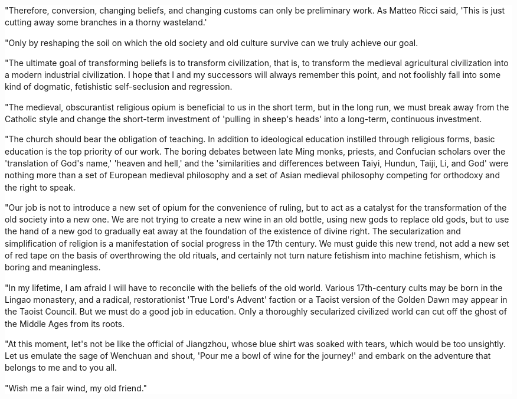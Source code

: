 "Therefore, conversion, changing beliefs, and changing customs can only be preliminary work. As Matteo Ricci said, 'This is just cutting away some branches in a thorny wasteland.'

"Only by reshaping the soil on which the old society and old culture survive can we truly achieve our goal.

"The ultimate goal of transforming beliefs is to transform civilization, that is, to transform the medieval agricultural civilization into a modern industrial civilization. I hope that I and my successors will always remember this point, and not foolishly fall into some kind of dogmatic, fetishistic self-seclusion and regression.

"The medieval, obscurantist religious opium is beneficial to us in the short term, but in the long run, we must break away from the Catholic style and change the short-term investment of 'pulling in sheep's heads' into a long-term, continuous investment.

"The church should bear the obligation of teaching. In addition to ideological education instilled through religious forms, basic education is the top priority of our work. The boring debates between late Ming monks, priests, and Confucian scholars over the 'translation of God's name,' 'heaven and hell,' and the 'similarities and differences between Taiyi, Hundun, Taiji, Li, and God' were nothing more than a set of European medieval philosophy and a set of Asian medieval philosophy competing for orthodoxy and the right to speak.

"Our job is not to introduce a new set of opium for the convenience of ruling, but to act as a catalyst for the transformation of the old society into a new one. We are not trying to create a new wine in an old bottle, using new gods to replace old gods, but to use the hand of a new god to gradually eat away at the foundation of the existence of divine right. The secularization and simplification of religion is a manifestation of social progress in the 17th century. We must guide this new trend, not add a new set of red tape on the basis of overthrowing the old rituals, and certainly not turn nature fetishism into machine fetishism, which is boring and meaningless.

"In my lifetime, I am afraid I will have to reconcile with the beliefs of the old world. Various 17th-century cults may be born in the Lingao monastery, and a radical, restorationist 'True Lord's Advent' faction or a Taoist version of the Golden Dawn may appear in the Taoist Council. But we must do a good job in education. Only a thoroughly secularized civilized world can cut off the ghost of the Middle Ages from its roots.

"At this moment, let's not be like the official of Jiangzhou, whose blue shirt was soaked with tears, which would be too unsightly. Let us emulate the sage of Wenchuan and shout, 'Pour me a bowl of wine for the journey!' and embark on the adventure that belongs to me and to you all.

"Wish me a fair wind, my old friend."